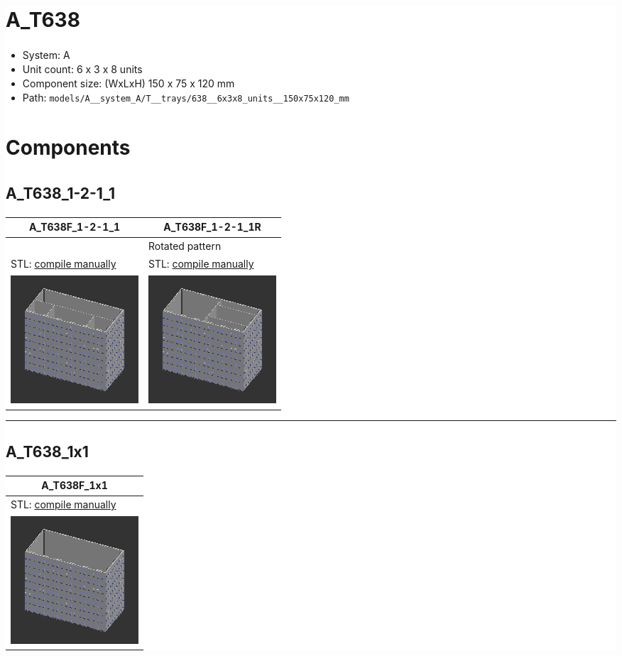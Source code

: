 # A_T638
* System: A
* Unit count: 6 x 3 x 8 units
* Component size: (WxLxH) 150 x 75 x 120 mm
* Path: `models/A__system_A/T__trays/638__6x3x8_units__150x75x120_mm`
# Components
## A_T638_1-2-1_1
| **A_T638F_1-2-1_1** | **A_T638F_1-2-1_1R** | 
| --- | --- | 
|  | Rotated pattern | 
| STL: [compile manually](https://github.com/CZDanol/DNLTray#how-to-compile) | STL: [compile manually](https://github.com/CZDanol/DNLTray#how-to-compile) | 
| ![preview](png/A_T638F_1-2-1_1.png) | ![preview](png/A_T638F_1-2-1_1R.png) | 


---
## A_T638_1x1
| **A_T638F_1x1** | 
| --- | 
| STL: [compile manually](https://github.com/CZDanol/DNLTray#how-to-compile) | 
| ![preview](png/A_T638F_1x1.png) | 
